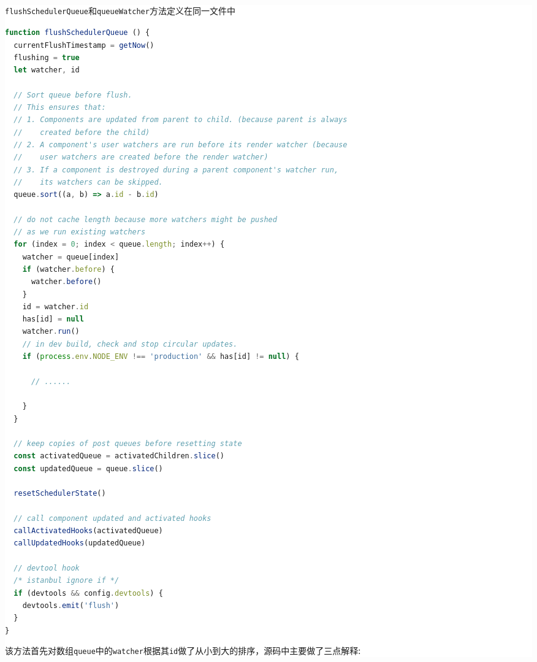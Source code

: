 <code>flushSchedulerQueue</code>和<code>queueWatcher</code>方法定义在同一文件中
```js
function flushSchedulerQueue () {
  currentFlushTimestamp = getNow()
  flushing = true
  let watcher, id

  // Sort queue before flush.
  // This ensures that:
  // 1. Components are updated from parent to child. (because parent is always
  //    created before the child)
  // 2. A component's user watchers are run before its render watcher (because
  //    user watchers are created before the render watcher)
  // 3. If a component is destroyed during a parent component's watcher run,
  //    its watchers can be skipped.
  queue.sort((a, b) => a.id - b.id)

  // do not cache length because more watchers might be pushed
  // as we run existing watchers
  for (index = 0; index < queue.length; index++) {
    watcher = queue[index]
    if (watcher.before) {
      watcher.before()
    }
    id = watcher.id
    has[id] = null
    watcher.run()
    // in dev build, check and stop circular updates.
    if (process.env.NODE_ENV !== 'production' && has[id] != null) {

      // ......
	
    }
  }

  // keep copies of post queues before resetting state
  const activatedQueue = activatedChildren.slice()
  const updatedQueue = queue.slice()

  resetSchedulerState()

  // call component updated and activated hooks
  callActivatedHooks(activatedQueue)
  callUpdatedHooks(updatedQueue)

  // devtool hook
  /* istanbul ignore if */
  if (devtools && config.devtools) {
    devtools.emit('flush')
  }
}
```
该方法首先对数组<code>queue</code>中的<code>watcher</code>根据其<code>id</code>做了从小到大的排序，源码中主要做了三点解释:
